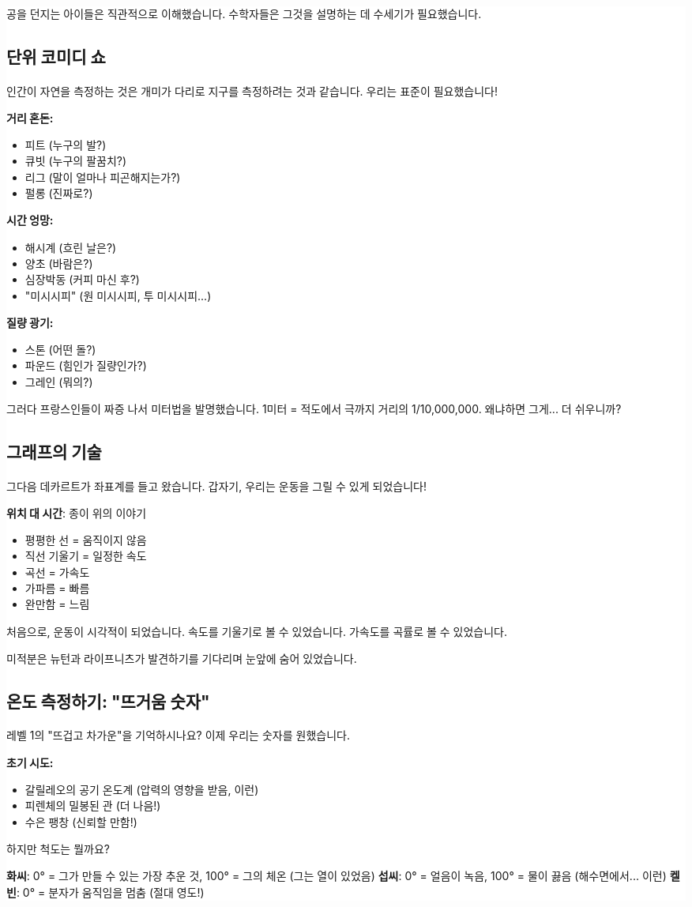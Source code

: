 공을 던지는 아이들은 직관적으로 이해했습니다. 수학자들은 그것을 설명하는 데 수세기가 필요했습니다.

## 단위 코미디 쇼

인간이 자연을 측정하는 것은 개미가 다리로 지구를 측정하려는 것과 같습니다. 우리는 표준이 필요했습니다!

**거리 혼돈:**
- 피트 (누구의 발?)
- 큐빗 (누구의 팔꿈치?)
- 리그 (말이 얼마나 피곤해지는가?)
- 펄롱 (진짜로?)

**시간 엉망:**
- 해시계 (흐린 날은?)
- 양초 (바람은?)
- 심장박동 (커피 마신 후?)
- "미시시피" (원 미시시피, 투 미시시피...)

**질량 광기:**
- 스톤 (어떤 돌?)
- 파운드 (힘인가 질량인가?)
- 그레인 (뭐의?)

그러다 프랑스인들이 짜증 나서 미터법을 발명했습니다. 1미터 = 적도에서 극까지 거리의 1/10,000,000. 왜냐하면 그게... 더 쉬우니까?

## 그래프의 기술

그다음 데카르트가 좌표계를 들고 왔습니다. 갑자기, 우리는 운동을 그릴 수 있게 되었습니다!

**위치 대 시간**: 종이 위의 이야기
- 평평한 선 = 움직이지 않음
- 직선 기울기 = 일정한 속도
- 곡선 = 가속도
- 가파름 = 빠름
- 완만함 = 느림

처음으로, 운동이 시각적이 되었습니다. 속도를 기울기로 볼 수 있었습니다. 가속도를 곡률로 볼 수 있었습니다.

미적분은 뉴턴과 라이프니츠가 발견하기를 기다리며 눈앞에 숨어 있었습니다.

## 온도 측정하기: "뜨거움 숫자"

레벨 1의 "뜨겁고 차가운"을 기억하시나요? 이제 우리는 숫자를 원했습니다.

**초기 시도:**
- 갈릴레오의 공기 온도계 (압력의 영향을 받음, 이런)
- 피렌체의 밀봉된 관 (더 나음!)
- 수은 팽창 (신뢰할 만함!)

하지만 척도는 뭘까요?

**화씨**: 0° = 그가 만들 수 있는 가장 추운 것, 100° = 그의 체온 (그는 열이 있었음)
**섭씨**: 0° = 얼음이 녹음, 100° = 물이 끓음 (해수면에서... 이런)
**켈빈**: 0° = 분자가 움직임을 멈춤 (절대 영도!)
